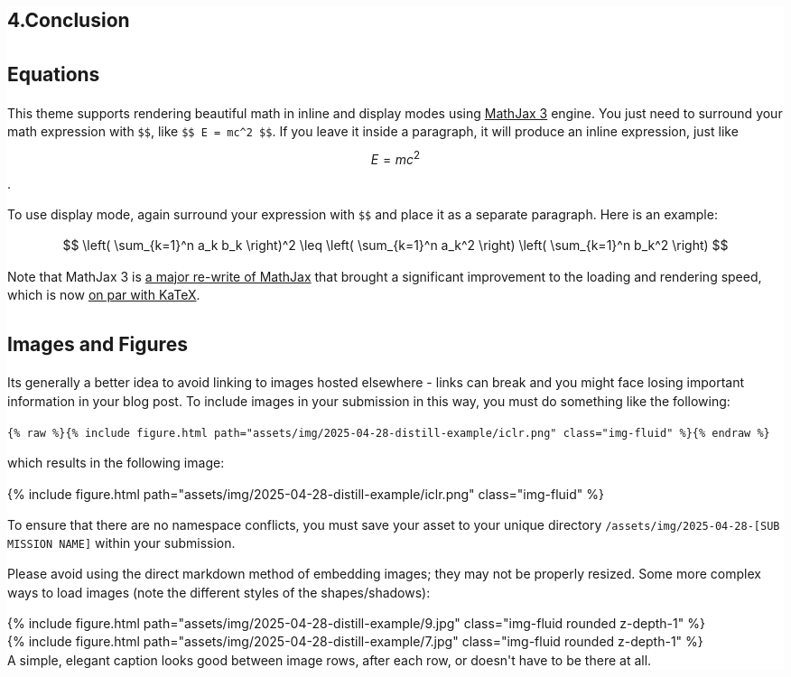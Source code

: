 
## 4.Conclusion





## Equations

This theme supports rendering beautiful math in inline and display modes using [MathJax 3](https://www.mathjax.org/) engine.
You just need to surround your math expression with `$$`, like `$$ E = mc^2 $$`.
If you leave it inside a paragraph, it will produce an inline expression, just like $$ E = mc^2 $$.

To use display mode, again surround your expression with `$$` and place it as a separate paragraph.
Here is an example:

$$
\left( \sum_{k=1}^n a_k b_k \right)^2 \leq \left( \sum_{k=1}^n a_k^2 \right) \left( \sum_{k=1}^n b_k^2 \right)
$$

Note that MathJax 3 is [a major re-write of MathJax](https://docs.mathjax.org/en/latest/upgrading/whats-new-3.0.html) 
that brought a significant improvement to the loading and rendering speed, which is now 
[on par with KaTeX](http://www.intmath.com/cg5/katex-mathjax-comparison.php).


## Images and Figures

Its generally a better idea to avoid linking to images hosted elsewhere - links can break and you
might face losing important information in your blog post.
To include images in your submission in this way, you must do something like the following:

```markdown
{% raw %}{% include figure.html path="assets/img/2025-04-28-distill-example/iclr.png" class="img-fluid" %}{% endraw %}
```

which results in the following image:

{% include figure.html path="assets/img/2025-04-28-distill-example/iclr.png" class="img-fluid" %}

To ensure that there are no namespace conflicts, you must save your asset to your unique directory
`/assets/img/2025-04-28-[SUBMISSION NAME]` within your submission.

Please avoid using the direct markdown method of embedding images; they may not be properly resized.
Some more complex ways to load images (note the different styles of the shapes/shadows):

<div class="row mt-3">
    <div class="col-sm mt-3 mt-md-0">
        {% include figure.html path="assets/img/2025-04-28-distill-example/9.jpg" class="img-fluid rounded z-depth-1" %}
    </div>
    <div class="col-sm mt-3 mt-md-0">
        {% include figure.html path="assets/img/2025-04-28-distill-example/7.jpg" class="img-fluid rounded z-depth-1" %}
    </div>
</div>
<div class="caption">
    A simple, elegant caption looks good between image rows, after each row, or doesn't have to be there at all.
</div>


[arbitrary case-insensitive reference text]: https://www.mozilla.org
[1]: http://slashdot.org
[link text itself]: http://www.reddit.com
[logo]: https://github.com/adam-p/markdown-here/raw/master/src/common/images/icon48.png "Logo Title Text 2"